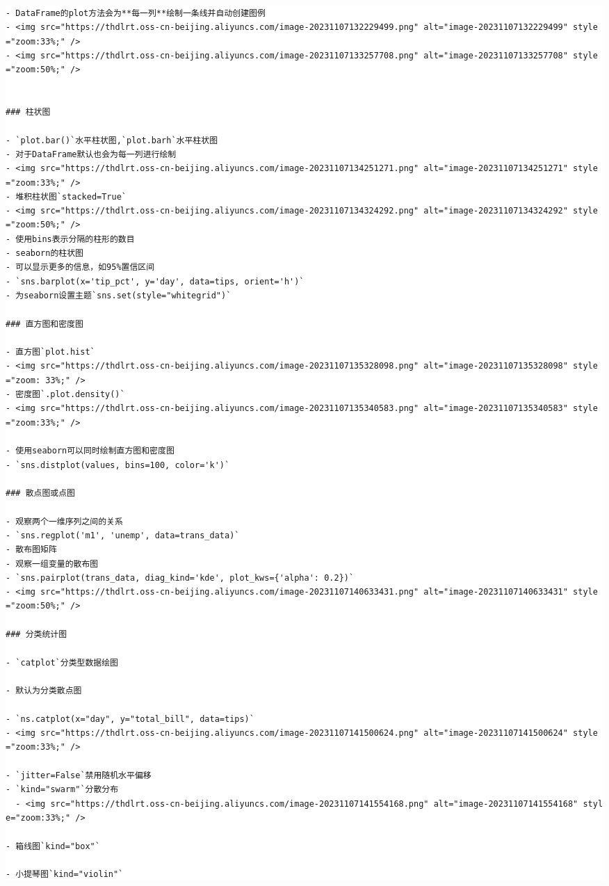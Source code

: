   ```
- DataFrame的plot方法会为**每一列**绘制一条线并自动创建图例
  - <img src="https://thdlrt.oss-cn-beijing.aliyuncs.com/image-20231107132229499.png" alt="image-20231107132229499" style="zoom:33%;" />
  - <img src="https://thdlrt.oss-cn-beijing.aliyuncs.com/image-20231107133257708.png" alt="image-20231107133257708" style="zoom:50%;" />


### 柱状图

- `plot.bar()`水平柱状图,`plot.barh`水平柱状图
- 对于DataFrame默认也会为每一列进行绘制
  - <img src="https://thdlrt.oss-cn-beijing.aliyuncs.com/image-20231107134251271.png" alt="image-20231107134251271" style="zoom:33%;" />
- 堆积柱状图`stacked=True`
  - <img src="https://thdlrt.oss-cn-beijing.aliyuncs.com/image-20231107134324292.png" alt="image-20231107134324292" style="zoom:50%;" />
- 使用bins表示分隔的柱形的数目
- seaborn的柱状图
  - 可以显示更多的信息，如95%置信区间
  - `sns.barplot(x='tip_pct', y='day', data=tips, orient='h')`
  - 为seaborn设置主题`sns.set(style="whitegrid")`

### 直方图和密度图

- 直方图`plot.hist`
  - <img src="https://thdlrt.oss-cn-beijing.aliyuncs.com/image-20231107135328098.png" alt="image-20231107135328098" style="zoom: 33%;" />
- 密度图`.plot.density()`
  - <img src="https://thdlrt.oss-cn-beijing.aliyuncs.com/image-20231107135340583.png" alt="image-20231107135340583" style="zoom:33%;" />

- 使用seaborn可以同时绘制直方图和密度图
  - `sns.distplot(values, bins=100, color='k')`

### 散点图或点图

- 观察两个一维序列之间的关系
  - `sns.regplot('m1', 'unemp', data=trans_data)`
- 散布图矩阵
  - 观察一组变量的散布图
  - `sns.pairplot(trans_data, diag_kind='kde', plot_kws={'alpha': 0.2})`
  - <img src="https://thdlrt.oss-cn-beijing.aliyuncs.com/image-20231107140633431.png" alt="image-20231107140633431" style="zoom:50%;" />

### 分类统计图

- `catplot`分类型数据绘图

- 默认为分类散点图

  - `ns.catplot(x="day", y="total_bill", data=tips)`
  - <img src="https://thdlrt.oss-cn-beijing.aliyuncs.com/image-20231107141500624.png" alt="image-20231107141500624" style="zoom:33%;" />

  - `jitter=False`禁用随机水平偏移
  - `kind="swarm"`分散分布
    - <img src="https://thdlrt.oss-cn-beijing.aliyuncs.com/image-20231107141554168.png" alt="image-20231107141554168" style="zoom:33%;" />

- 箱线图`kind="box"`

- 小提琴图`kind="violin"`

  ```